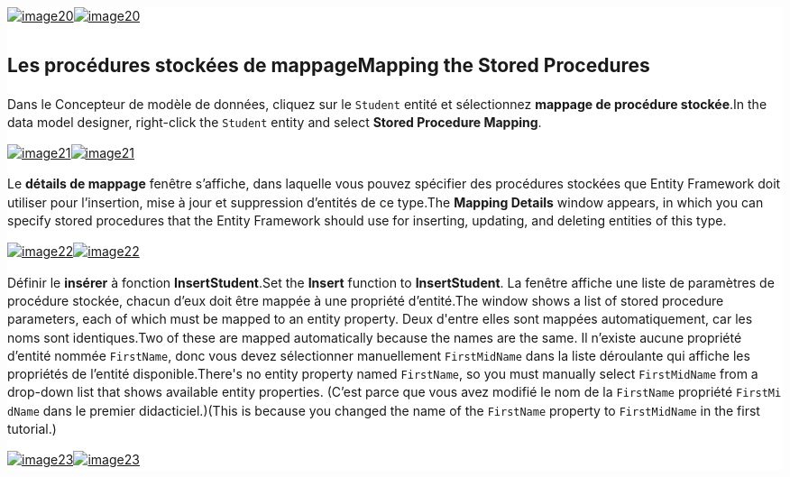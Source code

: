 <span data-ttu-id="bb55a-146">[![image20](the-entity-framework-and-aspnet-getting-started-part-7/_static/image6.png)](the-entity-framework-and-aspnet-getting-started-part-7/_static/image5.png)</span><span class="sxs-lookup"><span data-stu-id="bb55a-146">[![image20](the-entity-framework-and-aspnet-getting-started-part-7/_static/image6.png)](the-entity-framework-and-aspnet-getting-started-part-7/_static/image5.png)</span></span>

## <a name="mapping-the-stored-procedures"></a><span data-ttu-id="bb55a-147">Les procédures stockées de mappage</span><span class="sxs-lookup"><span data-stu-id="bb55a-147">Mapping the Stored Procedures</span></span>

<span data-ttu-id="bb55a-148">Dans le Concepteur de modèle de données, cliquez sur le `Student` entité et sélectionnez **mappage de procédure stockée**.</span><span class="sxs-lookup"><span data-stu-id="bb55a-148">In the data model designer, right-click the `Student` entity and select **Stored Procedure Mapping**.</span></span>

<span data-ttu-id="bb55a-149">[![image21](the-entity-framework-and-aspnet-getting-started-part-7/_static/image8.png)](the-entity-framework-and-aspnet-getting-started-part-7/_static/image7.png)</span><span class="sxs-lookup"><span data-stu-id="bb55a-149">[![image21](the-entity-framework-and-aspnet-getting-started-part-7/_static/image8.png)](the-entity-framework-and-aspnet-getting-started-part-7/_static/image7.png)</span></span>

<span data-ttu-id="bb55a-150">Le **détails de mappage** fenêtre s’affiche, dans laquelle vous pouvez spécifier des procédures stockées que Entity Framework doit utiliser pour l’insertion, mise à jour et suppression d’entités de ce type.</span><span class="sxs-lookup"><span data-stu-id="bb55a-150">The **Mapping Details** window appears, in which you can specify stored procedures that the Entity Framework should use for inserting, updating, and deleting entities of this type.</span></span>

<span data-ttu-id="bb55a-151">[![image22](the-entity-framework-and-aspnet-getting-started-part-7/_static/image10.png)](the-entity-framework-and-aspnet-getting-started-part-7/_static/image9.png)</span><span class="sxs-lookup"><span data-stu-id="bb55a-151">[![image22](the-entity-framework-and-aspnet-getting-started-part-7/_static/image10.png)](the-entity-framework-and-aspnet-getting-started-part-7/_static/image9.png)</span></span>

<span data-ttu-id="bb55a-152">Définir le **insérer** à fonction **InsertStudent**.</span><span class="sxs-lookup"><span data-stu-id="bb55a-152">Set the **Insert** function to **InsertStudent**.</span></span> <span data-ttu-id="bb55a-153">La fenêtre affiche une liste de paramètres de procédure stockée, chacun d’eux doit être mappée à une propriété d’entité.</span><span class="sxs-lookup"><span data-stu-id="bb55a-153">The window shows a list of stored procedure parameters, each of which must be mapped to an entity property.</span></span> <span data-ttu-id="bb55a-154">Deux d'entre elles sont mappées automatiquement, car les noms sont identiques.</span><span class="sxs-lookup"><span data-stu-id="bb55a-154">Two of these are mapped automatically because the names are the same.</span></span> <span data-ttu-id="bb55a-155">Il n’existe aucune propriété d’entité nommée `FirstName`, donc vous devez sélectionner manuellement `FirstMidName` dans la liste déroulante qui affiche les propriétés de l’entité disponible.</span><span class="sxs-lookup"><span data-stu-id="bb55a-155">There's no entity property named `FirstName`, so you must manually select `FirstMidName` from a drop-down list that shows available entity properties.</span></span> <span data-ttu-id="bb55a-156">(C’est parce que vous avez modifié le nom de la `FirstName` propriété `FirstMidName` dans le premier didacticiel.)</span><span class="sxs-lookup"><span data-stu-id="bb55a-156">(This is because you changed the name of the `FirstName` property to `FirstMidName` in the first tutorial.)</span></span>

<span data-ttu-id="bb55a-157">[![image23](the-entity-framework-and-aspnet-getting-started-part-7/_static/image12.png)](the-entity-framework-and-aspnet-getting-started-part-7/_static/image11.png)</span><span class="sxs-lookup"><span data-stu-id="bb55a-157">[![image23](the-entity-framework-and-aspnet-getting-started-part-7/_static/image12.png)](the-entity-framework-and-aspnet-getting-started-part-7/_static/image11.png)</span></span>
